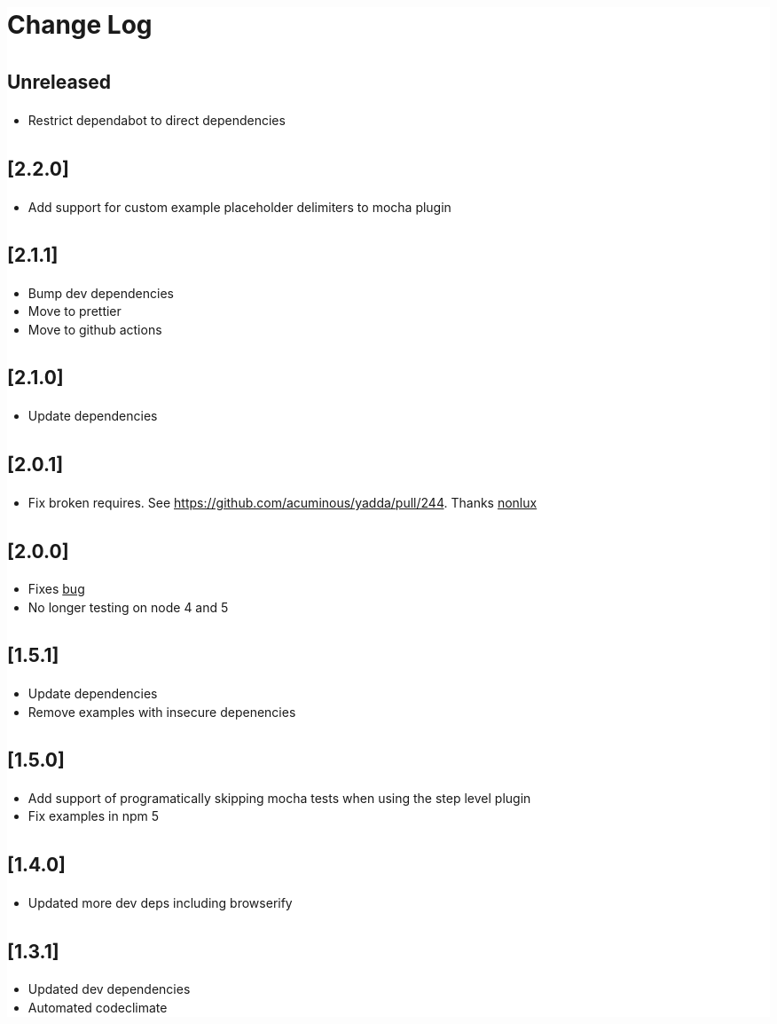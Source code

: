 # Change Log

## Unreleased

- Restrict dependabot to direct dependencies

## [2.2.0]

- Add support for custom example placeholder delimiters to mocha plugin

## [2.1.1]

- Bump dev dependencies
- Move to prettier
- Move to github actions

## [2.1.0]

- Update dependencies

## [2.0.1]

- Fix broken requires. See https://github.com/acuminous/yadda/pull/244. Thanks [nonlux](https://github.com/nonlux)

## [2.0.0]

- Fixes [bug](https://github.com/acuminous/yadda/issues/#243)
- No longer testing on node 4 and 5

## [1.5.1]

- Update dependencies
- Remove examples with insecure depenencies

## [1.5.0]

- Add support of programatically skipping mocha tests when using the step level plugin
- Fix examples in npm 5

## [1.4.0]

- Updated more dev deps including browserify

## [1.3.1]

- Updated dev dependencies
- Automated codeclimate
